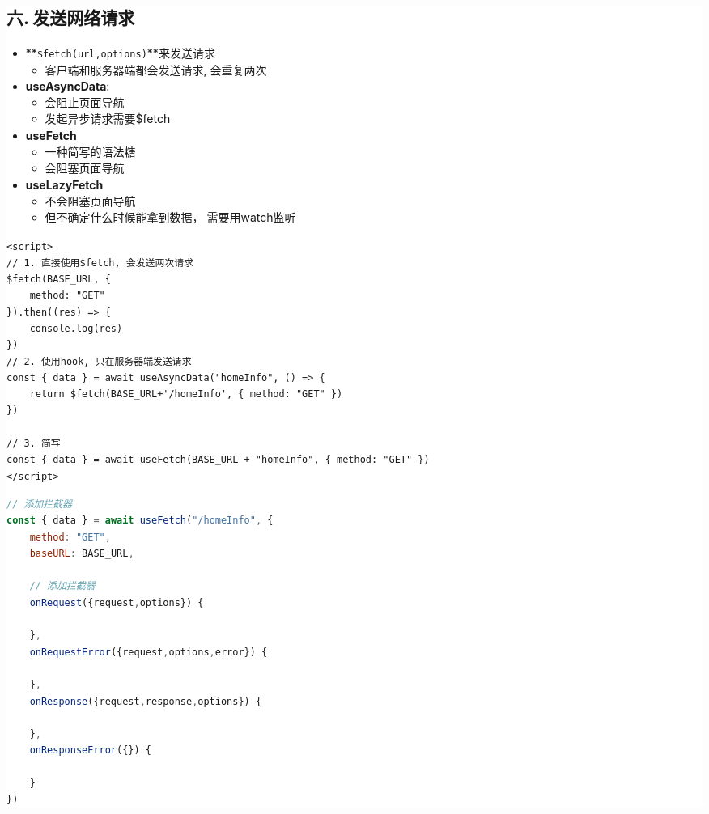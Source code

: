 

## 六. 发送网络请求

- **`$fetch(url,options)`**来发送请求
  - 客户端和服务器端都会发送请求, 会重复两次
- **useAsyncData**:
  - 会阻止页面导航
  - 发起异步请求需要$fetch
- **useFetch**
  - 一种简写的语法糖
  - 会阻塞页面导航
- **useLazyFetch**
  - 不会阻塞页面导航
  - 但不确定什么时候能拿到数据， 需要用watch监听

```vue
<script>
// 1. 直接使用$fetch, 会发送两次请求
$fetch(BASE_URL, {
    method: "GET"
}).then((res) => {
    console.log(res)
})
// 2. 使用hook, 只在服务器端发送请求
const { data } = await useAsyncData("homeInfo", () => {
    return $fetch(BASE_URL+'/homeInfo', { method: "GET" })
})

// 3. 简写
const { data } = await useFetch(BASE_URL + "homeInfo", { method: "GET" })
</script>
```

```js
// 添加拦截器
const { data } = await useFetch("/homeInfo", {
    method: "GET",
    baseURL: BASE_URL,
    
    // 添加拦截器
    onRequest({request,options}) {
        
    },
    onRequestError({request,options,error}) {
    
	},
    onResponse({request,response,options}) {
        
    },
    onResponseError({}) {
        
    }
})
```
